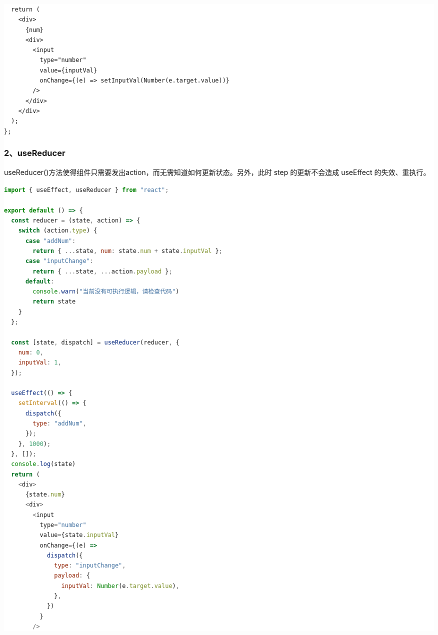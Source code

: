 ```tsx
  return (
    <div>
      {num}
      <div>
        <input
          type="number"
          value={inputVal}
          onChange={(e) => setInputVal(Number(e.target.value))}
        />
      </div>
    </div>
  );
};

```
### 2、useReducer
useReducer()方法使得组件只需要发出action，而无需知道如何更新状态。另外，此时 step 的更新不会造成 useEffect 的失效、重执行。
```javascript
import { useEffect, useReducer } from "react";

export default () => {
  const reducer = (state, action) => {
    switch (action.type) {
      case "addNum":
        return { ...state, num: state.num + state.inputVal };
      case "inputChange":
        return { ...state, ...action.payload };
      default:
        console.warn("当前没有可执行逻辑，请检查代码")
        return state
    }
  };

  const [state, dispatch] = useReducer(reducer, {
    num: 0,
    inputVal: 1,
  });

  useEffect(() => {
    setInterval(() => {
      dispatch({
        type: "addNum",
      });
    }, 1000);
  }, []);
  console.log(state)
  return (
    <div>
      {state.num}
      <div>
        <input
          type="number"
          value={state.inputVal}
          onChange={(e) =>
            dispatch({
              type: "inputChange",
              payload: {
                inputVal: Number(e.target.value),
              },
            })
          }
        />
```